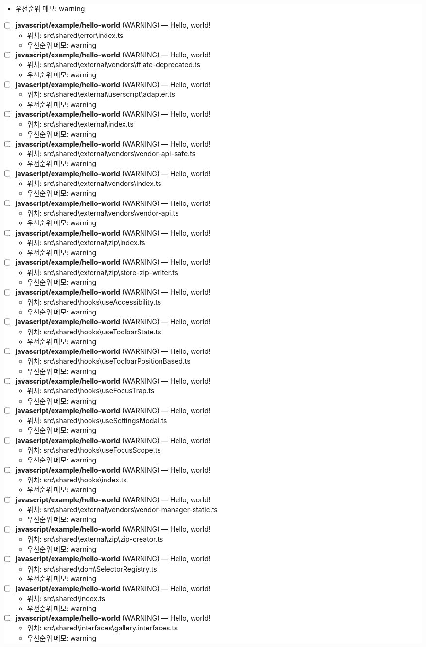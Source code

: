   - 우선순위 메모: warning
- [ ] **javascript/example/hello-world** (WARNING) — Hello, world!
  - 위치: src\shared\error\index.ts
  - 우선순위 메모: warning
- [ ] **javascript/example/hello-world** (WARNING) — Hello, world!
  - 위치: src\shared\external\vendors\fflate-deprecated.ts
  - 우선순위 메모: warning
- [ ] **javascript/example/hello-world** (WARNING) — Hello, world!
  - 위치: src\shared\external\userscript\adapter.ts
  - 우선순위 메모: warning
- [ ] **javascript/example/hello-world** (WARNING) — Hello, world!
  - 위치: src\shared\external\index.ts
  - 우선순위 메모: warning
- [ ] **javascript/example/hello-world** (WARNING) — Hello, world!
  - 위치: src\shared\external\vendors\vendor-api-safe.ts
  - 우선순위 메모: warning
- [ ] **javascript/example/hello-world** (WARNING) — Hello, world!
  - 위치: src\shared\external\vendors\index.ts
  - 우선순위 메모: warning
- [ ] **javascript/example/hello-world** (WARNING) — Hello, world!
  - 위치: src\shared\external\vendors\vendor-api.ts
  - 우선순위 메모: warning
- [ ] **javascript/example/hello-world** (WARNING) — Hello, world!
  - 위치: src\shared\external\zip\index.ts
  - 우선순위 메모: warning
- [ ] **javascript/example/hello-world** (WARNING) — Hello, world!
  - 위치: src\shared\external\zip\store-zip-writer.ts
  - 우선순위 메모: warning
- [ ] **javascript/example/hello-world** (WARNING) — Hello, world!
  - 위치: src\shared\hooks\useAccessibility.ts
  - 우선순위 메모: warning
- [ ] **javascript/example/hello-world** (WARNING) — Hello, world!
  - 위치: src\shared\hooks\useToolbarState.ts
  - 우선순위 메모: warning
- [ ] **javascript/example/hello-world** (WARNING) — Hello, world!
  - 위치: src\shared\hooks\useToolbarPositionBased.ts
  - 우선순위 메모: warning
- [ ] **javascript/example/hello-world** (WARNING) — Hello, world!
  - 위치: src\shared\hooks\useFocusTrap.ts
  - 우선순위 메모: warning
- [ ] **javascript/example/hello-world** (WARNING) — Hello, world!
  - 위치: src\shared\hooks\useSettingsModal.ts
  - 우선순위 메모: warning
- [ ] **javascript/example/hello-world** (WARNING) — Hello, world!
  - 위치: src\shared\hooks\useFocusScope.ts
  - 우선순위 메모: warning
- [ ] **javascript/example/hello-world** (WARNING) — Hello, world!
  - 위치: src\shared\hooks\index.ts
  - 우선순위 메모: warning
- [ ] **javascript/example/hello-world** (WARNING) — Hello, world!
  - 위치: src\shared\external\vendors\vendor-manager-static.ts
  - 우선순위 메모: warning
- [ ] **javascript/example/hello-world** (WARNING) — Hello, world!
  - 위치: src\shared\external\zip\zip-creator.ts
  - 우선순위 메모: warning
- [ ] **javascript/example/hello-world** (WARNING) — Hello, world!
  - 위치: src\shared\dom\SelectorRegistry.ts
  - 우선순위 메모: warning
- [ ] **javascript/example/hello-world** (WARNING) — Hello, world!
  - 위치: src\shared\index.ts
  - 우선순위 메모: warning
- [ ] **javascript/example/hello-world** (WARNING) — Hello, world!
  - 위치: src\shared\interfaces\gallery.interfaces.ts
  - 우선순위 메모: warning